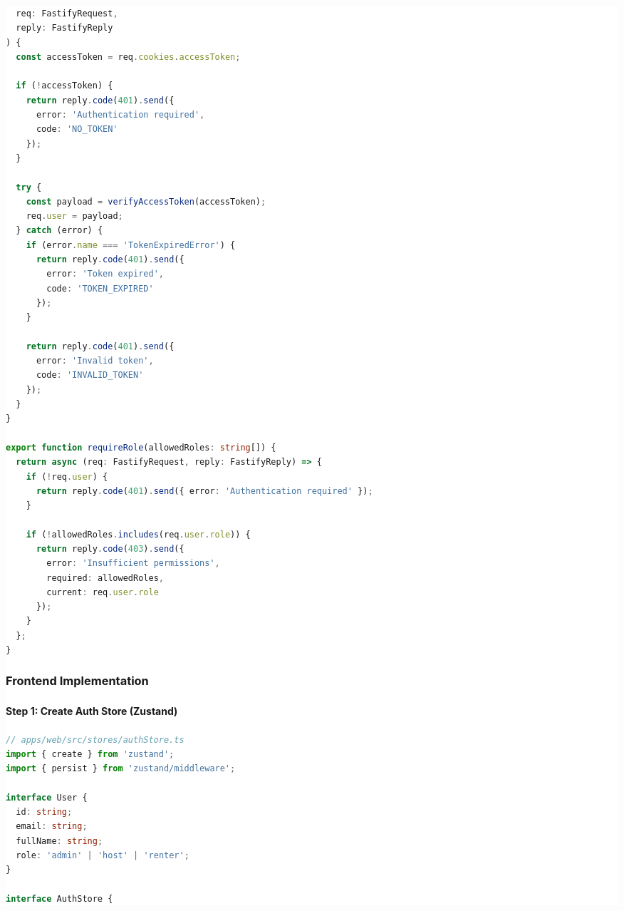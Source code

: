 ```typescript
  req: FastifyRequest,
  reply: FastifyReply
) {
  const accessToken = req.cookies.accessToken;

  if (!accessToken) {
    return reply.code(401).send({
      error: 'Authentication required',
      code: 'NO_TOKEN'
    });
  }

  try {
    const payload = verifyAccessToken(accessToken);
    req.user = payload;
  } catch (error) {
    if (error.name === 'TokenExpiredError') {
      return reply.code(401).send({
        error: 'Token expired',
        code: 'TOKEN_EXPIRED'
      });
    }

    return reply.code(401).send({
      error: 'Invalid token',
      code: 'INVALID_TOKEN'
    });
  }
}

export function requireRole(allowedRoles: string[]) {
  return async (req: FastifyRequest, reply: FastifyReply) => {
    if (!req.user) {
      return reply.code(401).send({ error: 'Authentication required' });
    }

    if (!allowedRoles.includes(req.user.role)) {
      return reply.code(403).send({
        error: 'Insufficient permissions',
        required: allowedRoles,
        current: req.user.role
      });
    }
  };
}
```

### Frontend Implementation

#### Step 1: Create Auth Store (Zustand)
```typescript
// apps/web/src/stores/authStore.ts
import { create } from 'zustand';
import { persist } from 'zustand/middleware';

interface User {
  id: string;
  email: string;
  fullName: string;
  role: 'admin' | 'host' | 'renter';
}

interface AuthStore {
```